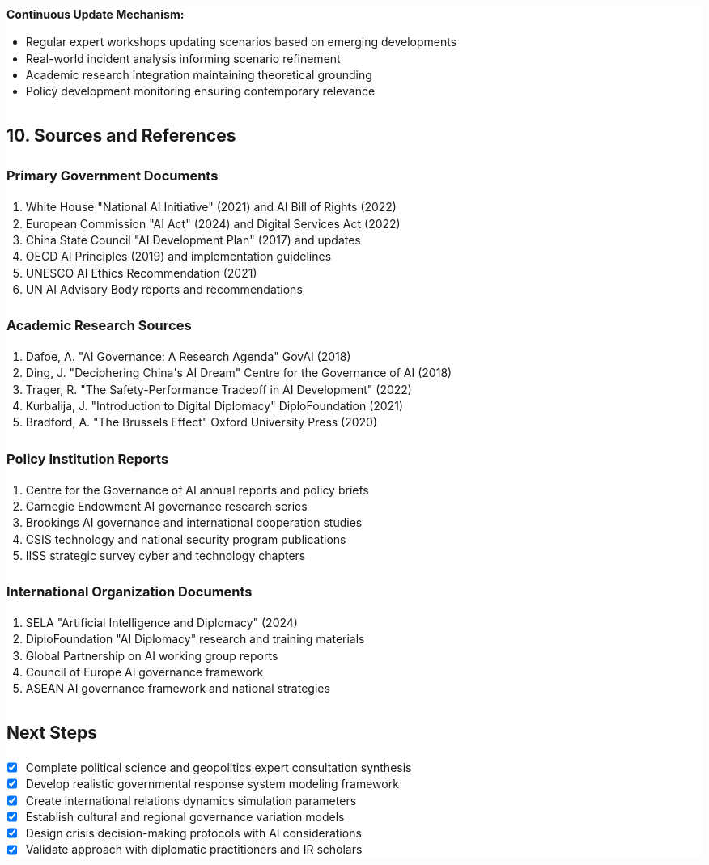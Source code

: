 **Continuous Update Mechanism:**
- Regular expert workshops updating scenarios based on emerging developments
- Real-world incident analysis informing scenario refinement
- Academic research integration maintaining theoretical grounding
- Policy development monitoring ensuring contemporary relevance

## 10. Sources and References

### Primary Government Documents
1. White House "National AI Initiative" (2021) and AI Bill of Rights (2022)
2. European Commission "AI Act" (2024) and Digital Services Act (2022)
3. China State Council "AI Development Plan" (2017) and updates
4. OECD AI Principles (2019) and implementation guidelines
5. UNESCO AI Ethics Recommendation (2021)
6. UN AI Advisory Body reports and recommendations

### Academic Research Sources
1. Dafoe, A. "AI Governance: A Research Agenda" GovAI (2018)
2. Ding, J. "Deciphering China's AI Dream" Centre for the Governance of AI (2018)
3. Trager, R. "The Safety-Performance Tradeoff in AI Development" (2022)
4. Kurbalija, J. "Introduction to Digital Diplomacy" DiploFoundation (2021)
5. Bradford, A. "The Brussels Effect" Oxford University Press (2020)

### Policy Institution Reports
1. Centre for the Governance of AI annual reports and policy briefs
2. Carnegie Endowment AI governance research series
3. Brookings AI governance and international cooperation studies
4. CSIS technology and national security program publications
5. IISS strategic survey cyber and technology chapters

### International Organization Documents
1. SELA "Artificial Intelligence and Diplomacy" (2024)
2. DiploFoundation "AI Diplomacy" research and training materials
3. Global Partnership on AI working group reports
4. Council of Europe AI governance framework
5. ASEAN AI governance framework and national strategies

## Next Steps
- [x] Complete political science and geopolitics expert consultation synthesis
- [x] Develop realistic governmental response system modeling framework
- [x] Create international relations dynamics simulation parameters
- [x] Establish cultural and regional governance variation models
- [x] Design crisis decision-making protocols with AI considerations
- [x] Validate approach with diplomatic practitioners and IR scholars